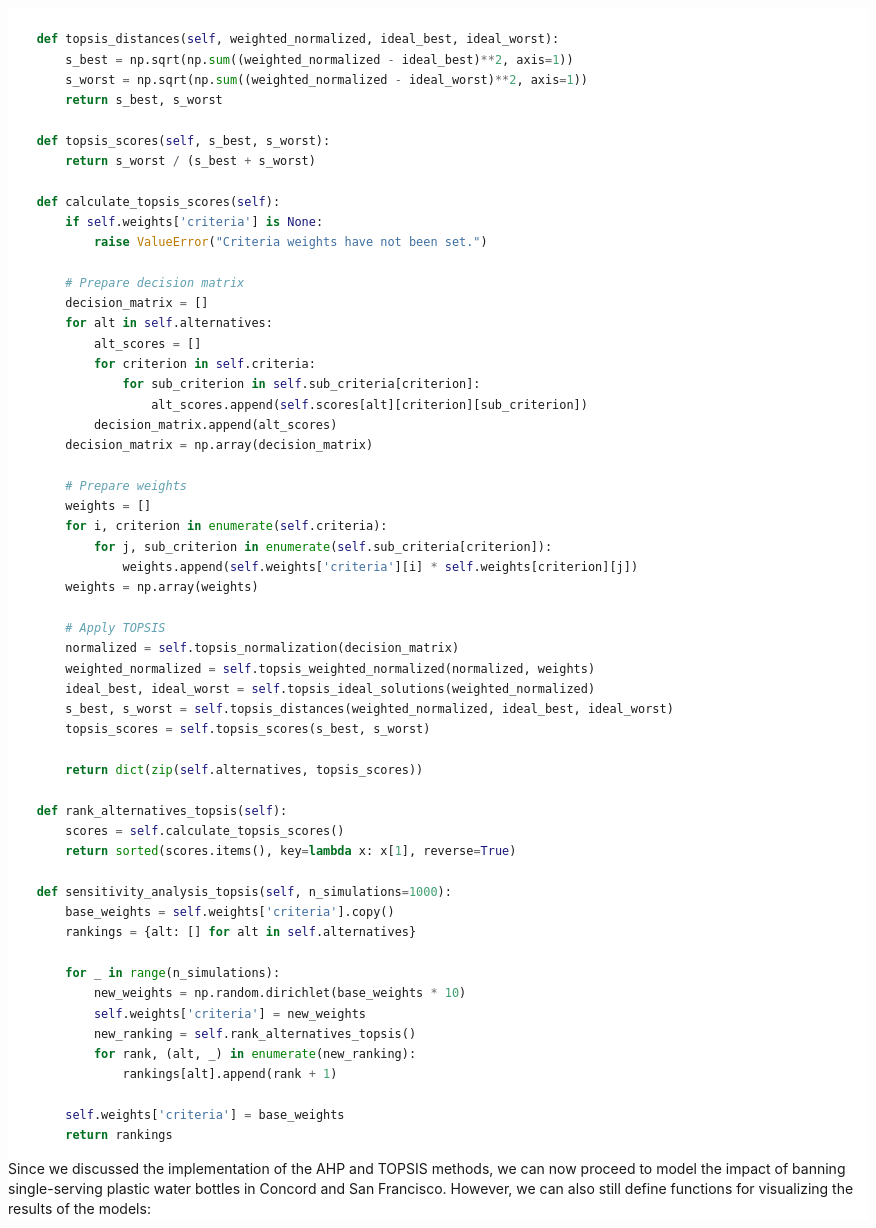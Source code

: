 ```python

    def topsis_distances(self, weighted_normalized, ideal_best, ideal_worst):
        s_best = np.sqrt(np.sum((weighted_normalized - ideal_best)**2, axis=1))
        s_worst = np.sqrt(np.sum((weighted_normalized - ideal_worst)**2, axis=1))
        return s_best, s_worst

    def topsis_scores(self, s_best, s_worst):
        return s_worst / (s_best + s_worst)

    def calculate_topsis_scores(self):
        if self.weights['criteria'] is None:
            raise ValueError("Criteria weights have not been set.")

        # Prepare decision matrix
        decision_matrix = []
        for alt in self.alternatives:
            alt_scores = []
            for criterion in self.criteria:
                for sub_criterion in self.sub_criteria[criterion]:
                    alt_scores.append(self.scores[alt][criterion][sub_criterion])
            decision_matrix.append(alt_scores)
        decision_matrix = np.array(decision_matrix)

        # Prepare weights
        weights = []
        for i, criterion in enumerate(self.criteria):
            for j, sub_criterion in enumerate(self.sub_criteria[criterion]):
                weights.append(self.weights['criteria'][i] * self.weights[criterion][j])
        weights = np.array(weights)

        # Apply TOPSIS
        normalized = self.topsis_normalization(decision_matrix)
        weighted_normalized = self.topsis_weighted_normalized(normalized, weights)
        ideal_best, ideal_worst = self.topsis_ideal_solutions(weighted_normalized)
        s_best, s_worst = self.topsis_distances(weighted_normalized, ideal_best, ideal_worst)
        topsis_scores = self.topsis_scores(s_best, s_worst)

        return dict(zip(self.alternatives, topsis_scores))

    def rank_alternatives_topsis(self):
        scores = self.calculate_topsis_scores()
        return sorted(scores.items(), key=lambda x: x[1], reverse=True)

    def sensitivity_analysis_topsis(self, n_simulations=1000):
        base_weights = self.weights['criteria'].copy()
        rankings = {alt: [] for alt in self.alternatives}
        
        for _ in range(n_simulations):
            new_weights = np.random.dirichlet(base_weights * 10)
            self.weights['criteria'] = new_weights
            new_ranking = self.rank_alternatives_topsis()
            for rank, (alt, _) in enumerate(new_ranking):
                rankings[alt].append(rank + 1)
        
        self.weights['criteria'] = base_weights
        return rankings
```
Since we discussed the implementation of the AHP and TOPSIS methods, we can now proceed to model the impact of banning single-serving plastic water bottles in Concord and San Francisco. However, we can also still define functions for visualizing the results of the models:
